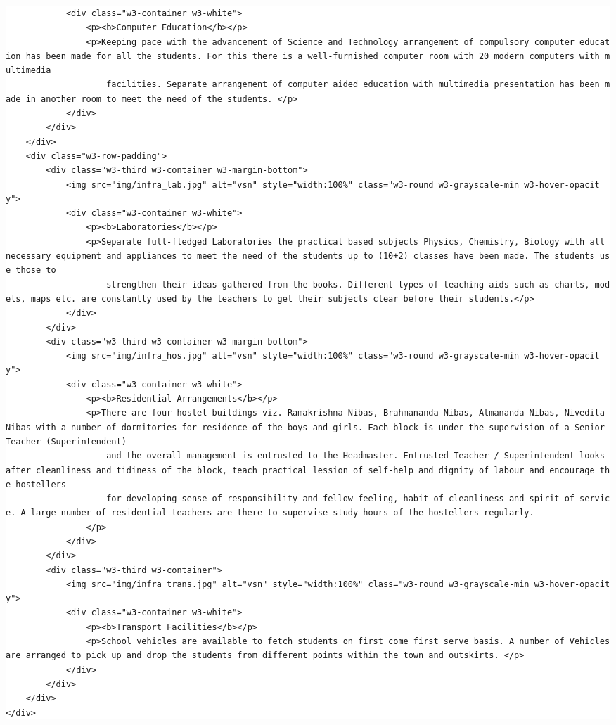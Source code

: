                 <div class="w3-container w3-white">
                    <p><b>Computer Education</b></p>
                    <p>Keeping pace with the advancement of Science and Technology arrangement of compulsory computer education has been made for all the students. For this there is a well-furnished computer room with 20 modern computers with multimedia
                        facilities. Separate arrangement of computer aided education with multimedia presentation has been made in another room to meet the need of the students. </p>
                </div>
            </div>
        </div>
        <div class="w3-row-padding">
            <div class="w3-third w3-container w3-margin-bottom">
                <img src="img/infra_lab.jpg" alt="vsn" style="width:100%" class="w3-round w3-grayscale-min w3-hover-opacity">
                <div class="w3-container w3-white">
                    <p><b>Laboratories</b></p>
                    <p>Separate full-fledged Laboratories the practical based subjects Physics, Chemistry, Biology with all necessary equipment and appliances to meet the need of the students up to (10+2) classes have been made. The students use those to
                        strengthen their ideas gathered from the books. Different types of teaching aids such as charts, models, maps etc. are constantly used by the teachers to get their subjects clear before their students.</p>
                </div>
            </div>
            <div class="w3-third w3-container w3-margin-bottom">
                <img src="img/infra_hos.jpg" alt="vsn" style="width:100%" class="w3-round w3-grayscale-min w3-hover-opacity">
                <div class="w3-container w3-white">
                    <p><b>Residential Arrangements</b></p>
                    <p>There are four hostel buildings viz. Ramakrishna Nibas, Brahmananda Nibas, Atmananda Nibas, Nivedita Nibas with a number of dormitories for residence of the boys and girls. Each block is under the supervision of a Senior Teacher (Superintendent)
                        and the overall management is entrusted to the Headmaster. Entrusted Teacher / Superintendent looks after cleanliness and tidiness of the block, teach practical lession of self-help and dignity of labour and encourage the hostellers
                        for developing sense of responsibility and fellow-feeling, habit of cleanliness and spirit of service. A large number of residential teachers are there to supervise study hours of the hostellers regularly.
                    </p>
                </div>
            </div>
            <div class="w3-third w3-container">
                <img src="img/infra_trans.jpg" alt="vsn" style="width:100%" class="w3-round w3-grayscale-min w3-hover-opacity">
                <div class="w3-container w3-white">
                    <p><b>Transport Facilities</b></p>
                    <p>School vehicles are available to fetch students on first come first serve basis. A number of Vehicles are arranged to pick up and drop the students from different points within the town and outskirts. </p>
                </div>
            </div>
        </div>
    </div>
